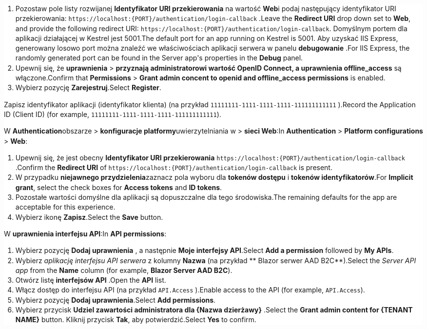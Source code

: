 1. <span data-ttu-id="6aa7c-144">Pozostaw pole listy rozwijanej **Identyfikator URI przekierowania** na wartość **Web**i podaj następujący identyfikator URI przekierowania: `https://localhost:{PORT}/authentication/login-callback` .</span><span class="sxs-lookup"><span data-stu-id="6aa7c-144">Leave the **Redirect URI** drop down set to **Web**, and provide the following redirect URI: `https://localhost:{PORT}/authentication/login-callback`.</span></span> <span data-ttu-id="6aa7c-145">Domyślnym portem dla aplikacji działającej w Kestrel jest 5001.</span><span class="sxs-lookup"><span data-stu-id="6aa7c-145">The default port for an app running on Kestrel is 5001.</span></span> <span data-ttu-id="6aa7c-146">Aby uzyskać IIS Express, generowany losowo port można znaleźć we właściwościach aplikacji serwera w panelu **debugowanie** .</span><span class="sxs-lookup"><span data-stu-id="6aa7c-146">For IIS Express, the randomly generated port can be found in the Server app's properties in the **Debug** panel.</span></span>
1. <span data-ttu-id="6aa7c-147">Upewnij się, że **uprawnienia**  >  **przyznają administratorowi wartość OpenID Connect, a uprawnienia offline_access** są włączone.</span><span class="sxs-lookup"><span data-stu-id="6aa7c-147">Confirm that **Permissions** > **Grant admin concent to openid and offline_access permissions** is enabled.</span></span>
1. <span data-ttu-id="6aa7c-148">Wybierz pozycję **Zarejestruj**.</span><span class="sxs-lookup"><span data-stu-id="6aa7c-148">Select **Register**.</span></span>

<span data-ttu-id="6aa7c-149">Zapisz identyfikator aplikacji (identyfikator klienta) (na przykład `11111111-1111-1111-1111-111111111111` ).</span><span class="sxs-lookup"><span data-stu-id="6aa7c-149">Record the Application ID (Client ID) (for example, `11111111-1111-1111-1111-111111111111`).</span></span>

<span data-ttu-id="6aa7c-150">W **Authentication**obszarze  >  **konfiguracje platformy**uwierzytelniania w  >  **sieci Web**:</span><span class="sxs-lookup"><span data-stu-id="6aa7c-150">In **Authentication** > **Platform configurations** > **Web**:</span></span>

1. <span data-ttu-id="6aa7c-151">Upewnij się, że jest obecny **Identyfikator URI przekierowania** `https://localhost:{PORT}/authentication/login-callback` .</span><span class="sxs-lookup"><span data-stu-id="6aa7c-151">Confirm the **Redirect URI** of `https://localhost:{PORT}/authentication/login-callback` is present.</span></span>
1. <span data-ttu-id="6aa7c-152">W przypadku **niejawnego przydzielenia**zaznacz pola wyboru dla **tokenów dostępu** i **tokenów identyfikatorów**.</span><span class="sxs-lookup"><span data-stu-id="6aa7c-152">For **Implicit grant**, select the check boxes for **Access tokens** and **ID tokens**.</span></span>
1. <span data-ttu-id="6aa7c-153">Pozostałe wartości domyślne dla aplikacji są dopuszczalne dla tego środowiska.</span><span class="sxs-lookup"><span data-stu-id="6aa7c-153">The remaining defaults for the app are acceptable for this experience.</span></span>
1. <span data-ttu-id="6aa7c-154">Wybierz ikonę **Zapisz**.</span><span class="sxs-lookup"><span data-stu-id="6aa7c-154">Select the **Save** button.</span></span>

<span data-ttu-id="6aa7c-155">W **uprawnienia interfejsu API**:</span><span class="sxs-lookup"><span data-stu-id="6aa7c-155">In **API permissions**:</span></span>

1. <span data-ttu-id="6aa7c-156">Wybierz pozycję **Dodaj uprawnienia** , a następnie **Moje interfejsy API**.</span><span class="sxs-lookup"><span data-stu-id="6aa7c-156">Select **Add a permission** followed by **My APIs**.</span></span>
1. <span data-ttu-id="6aa7c-157">Wybierz *aplikację interfejsu API serwera* z kolumny **Nazwa** (na przykład \*\* Blazor serwer AAD B2C\*\*).</span><span class="sxs-lookup"><span data-stu-id="6aa7c-157">Select the *Server API app* from the **Name** column (for example, **Blazor Server AAD B2C**).</span></span>
1. <span data-ttu-id="6aa7c-158">Otwórz listę **interfejsów API** .</span><span class="sxs-lookup"><span data-stu-id="6aa7c-158">Open the **API** list.</span></span>
1. <span data-ttu-id="6aa7c-159">Włącz dostęp do interfejsu API (na przykład `API.Access` ).</span><span class="sxs-lookup"><span data-stu-id="6aa7c-159">Enable access to the API (for example, `API.Access`).</span></span>
1. <span data-ttu-id="6aa7c-160">Wybierz pozycję **Dodaj uprawnienia**.</span><span class="sxs-lookup"><span data-stu-id="6aa7c-160">Select **Add permissions**.</span></span>
1. <span data-ttu-id="6aa7c-161">Wybierz przycisk **Udziel zawartości administratora dla {Nazwa dzierżawy}** .</span><span class="sxs-lookup"><span data-stu-id="6aa7c-161">Select the **Grant admin content for {TENANT NAME}** button.</span></span> <span data-ttu-id="6aa7c-162">Kliknij przycisk **Tak**, aby potwierdzić.</span><span class="sxs-lookup"><span data-stu-id="6aa7c-162">Select **Yes** to confirm.</span></span>
